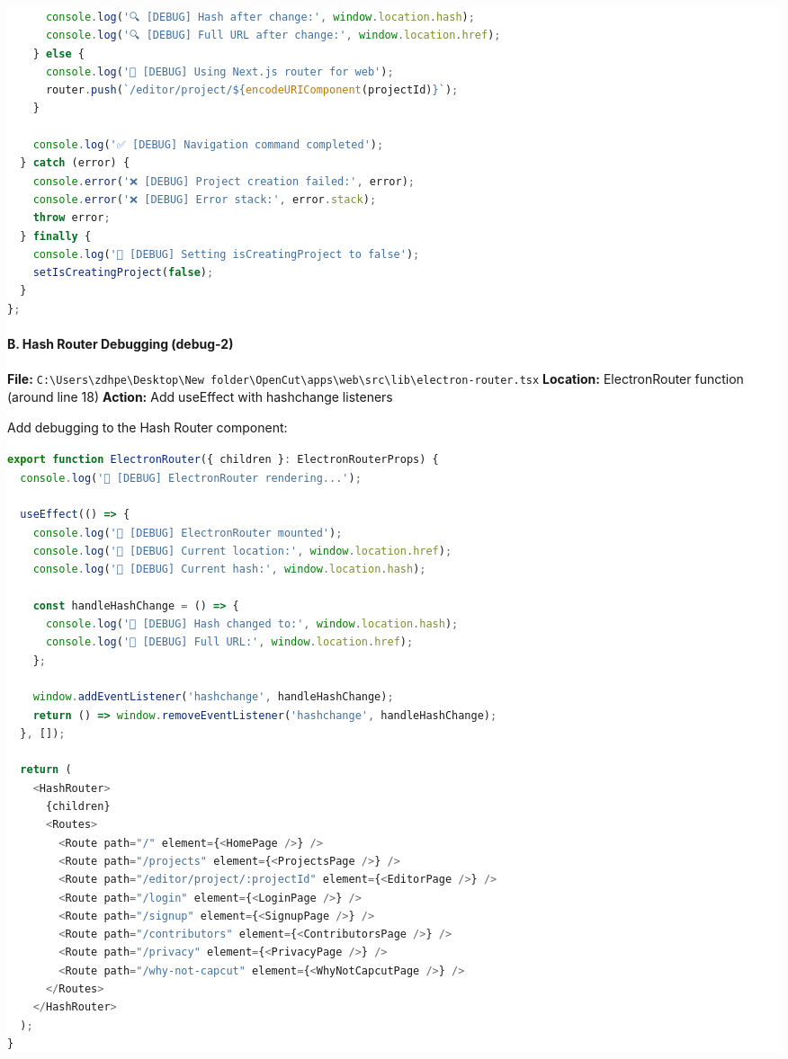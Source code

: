 ```typescript
      console.log('🔍 [DEBUG] Hash after change:', window.location.hash);
      console.log('🔍 [DEBUG] Full URL after change:', window.location.href);
    } else {
      console.log('🔄 [DEBUG] Using Next.js router for web');
      router.push(`/editor/project/${encodeURIComponent(projectId)}`);
    }
    
    console.log('✅ [DEBUG] Navigation command completed');
  } catch (error) {
    console.error('❌ [DEBUG] Project creation failed:', error);
    console.error('❌ [DEBUG] Error stack:', error.stack);
    throw error;
  } finally {
    console.log('🔄 [DEBUG] Setting isCreatingProject to false');
    setIsCreatingProject(false);
  }
};
```

#### B. Hash Router Debugging (debug-2)
**File:** `C:\Users\zdhpe\Desktop\New folder\OpenCut\apps\web\src\lib\electron-router.tsx`
**Location:** ElectronRouter function (around line 18)
**Action:** Add useEffect with hashchange listeners

Add debugging to the Hash Router component:
```typescript
export function ElectronRouter({ children }: ElectronRouterProps) {
  console.log('🔧 [DEBUG] ElectronRouter rendering...');
  
  useEffect(() => {
    console.log('🔧 [DEBUG] ElectronRouter mounted');
    console.log('🔧 [DEBUG] Current location:', window.location.href);
    console.log('🔧 [DEBUG] Current hash:', window.location.hash);
    
    const handleHashChange = () => {
      console.log('🔄 [DEBUG] Hash changed to:', window.location.hash);
      console.log('🔄 [DEBUG] Full URL:', window.location.href);
    };
    
    window.addEventListener('hashchange', handleHashChange);
    return () => window.removeEventListener('hashchange', handleHashChange);
  }, []);

  return (
    <HashRouter>
      {children}
      <Routes>
        <Route path="/" element={<HomePage />} />
        <Route path="/projects" element={<ProjectsPage />} />
        <Route path="/editor/project/:projectId" element={<EditorPage />} />
        <Route path="/login" element={<LoginPage />} />
        <Route path="/signup" element={<SignupPage />} />
        <Route path="/contributors" element={<ContributorsPage />} />
        <Route path="/privacy" element={<PrivacyPage />} />
        <Route path="/why-not-capcut" element={<WhyNotCapcutPage />} />
      </Routes>
    </HashRouter>
  );
}
```
